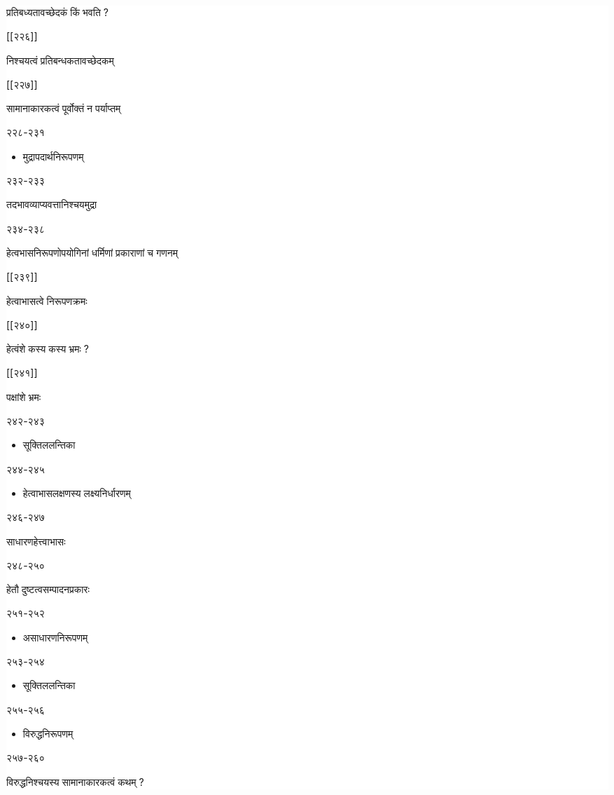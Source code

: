 प्रतिबध्यतावच्छेदकं किं भवति ? 

[[२२६]]

निश्चयत्वं प्रतिबन्धकतावच्छेदकम् 

[[२२७]]

सामानाकारकत्वं पूर्वोक्तं न पर्याप्तम् 

२२८-२३१ 

* मुद्रापदार्थनिरूपणम् 

२३२-२३३ 

तदभावव्याप्यवत्तानिश्चयमुद्रा 

२३४-२३८ 

हेत्वभासनिरूपणोपयोगिनां धर्मिणां प्रकाराणां च गणनम् 

[[२३९]]

हेत्वाभासत्वे निरूपणक्रमः 

[[२४०]]

हेत्वंशे कस्य कस्य भ्रमः ? 

[[२४१]]

पक्षांशे भ्रमः 

२४२-२४३ 

* सूक्तिललन्तिका 

२४४-२४५ 

* हेत्वाभासलक्षणस्य लक्ष्यनिर्धारणम् 

२४६-२४७ 

साधारणहेत्त्वाभासः 

२४८-२५० 

हेतौ दुष्टत्वसम्पादनप्रकारः 

२५१-२५२ 

* असाधारणनिरूपणम् 

२५३-२५४ 

* सूक्तिललन्तिका 

२५५-२५६ 

* विरुद्धनिरूपणम् 

२५७-२६० 

विरुद्धनिश्चयस्य सामानाकारकत्वं कथम् ? 

